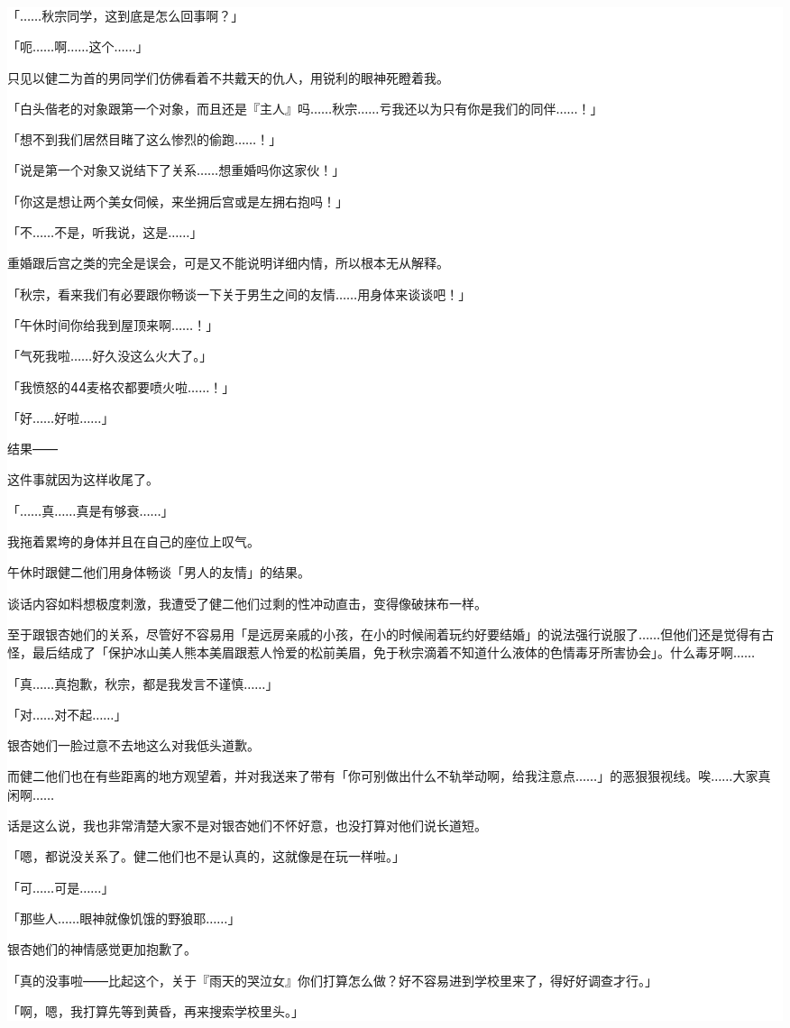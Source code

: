 「……秋宗同学，这到底是怎么回事啊？」

「呃……啊……这个……」

只见以健二为首的男同学们仿佛看着不共戴天的仇人，用锐利的眼神死瞪着我。

「白头偕老的对象跟第一个对象，而且还是『主人』吗……秋宗……亏我还以为只有你是我们的同伴……！」

「想不到我们居然目睹了这么惨烈的偷跑……！」

「说是第一个对象又说结下了关系……想重婚吗你这家伙！」

「你这是想让两个美女伺候，来坐拥后宫或是左拥右抱吗！」

「不……不是，听我说，这是……」

重婚跟后宫之类的完全是误会，可是又不能说明详细内情，所以根本无从解释。

「秋宗，看来我们有必要跟你畅谈一下关于男生之间的友情……用身体来谈谈吧！」

「午休时间你给我到屋顶来啊……！」

「气死我啦……好久没这么火大了。」

「我愤怒的44麦格农都要喷火啦……！」

「好……好啦……」

结果——

这件事就因为这样收尾了。

「……真……真是有够衰……」

我拖着累垮的身体并且在自己的座位上叹气。

午休时跟健二他们用身体畅谈「男人的友情」的结果。

谈话内容如料想极度刺激，我遭受了健二他们过剩的性冲动直击，变得像破抹布一样。

至于跟银杏她们的关系，尽管好不容易用「是远房亲戚的小孩，在小的时候闹着玩约好要结婚」的说法强行说服了……但他们还是觉得有古怪，最后结成了「保护冰山美人熊本美眉跟惹人怜爱的松前美眉，免于秋宗滴着不知道什么液体的色情毒牙所害协会」。什么毒牙啊……

「真……真抱歉，秋宗，都是我发言不谨慎……」

「对……对不起……」

银杏她们一脸过意不去地这么对我低头道歉。

而健二他们也在有些距离的地方观望着，并对我送来了带有「你可别做出什么不轨举动啊，给我注意点……」的恶狠狠视线。唉……大家真闲啊……

话是这么说，我也非常清楚大家不是对银杏她们不怀好意，也没打算对他们说长道短。

「嗯，都说没关系了。健二他们也不是认真的，这就像是在玩一样啦。」

「可……可是……」

「那些人……眼神就像饥饿的野狼耶……」

银杏她们的神情感觉更加抱歉了。

「真的没事啦——比起这个，关于『雨天的哭泣女』你们打算怎么做？好不容易进到学校里来了，得好好调查才行。」

「啊，嗯，我打算先等到黄昏，再来搜索学校里头。」

